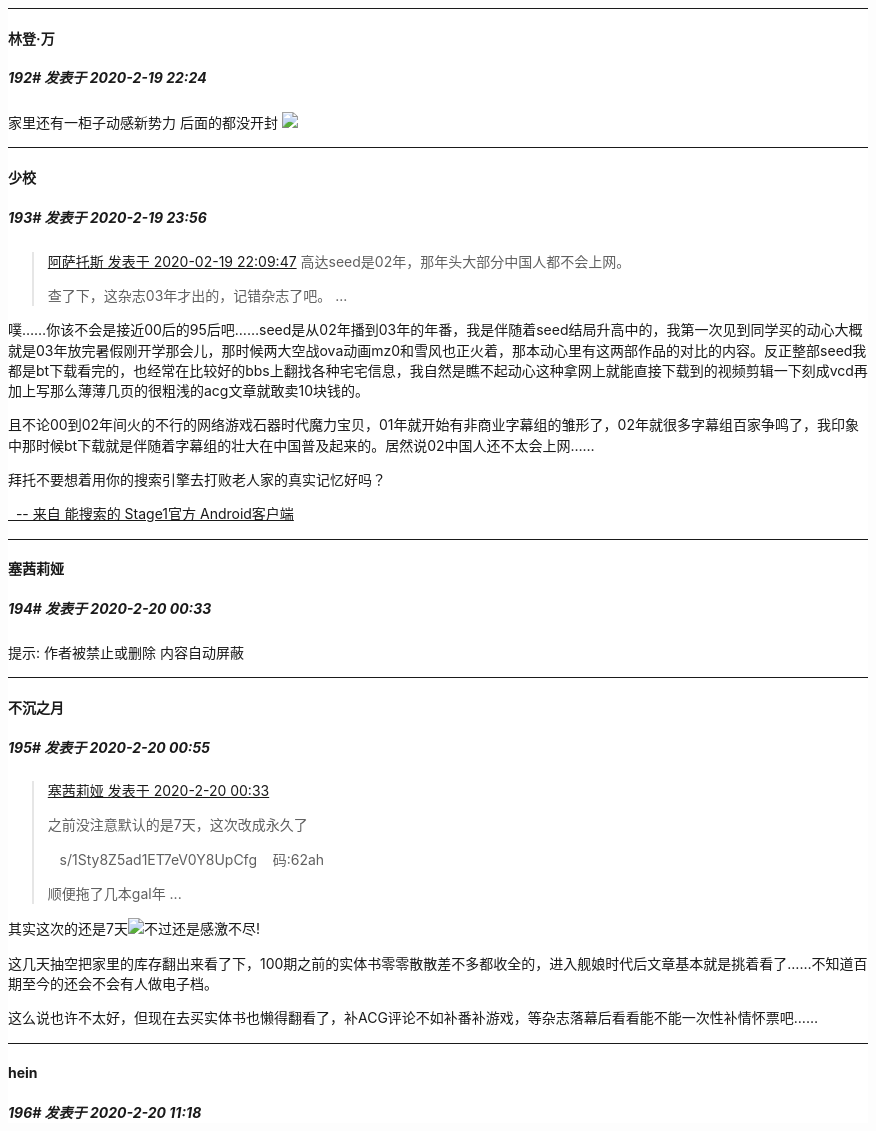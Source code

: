 *****

####  林登·万  
##### 192#       发表于 2020-2-19 22:24

家里还有一柜子动感新势力 后面的都没开封 <img src="https://static.saraba1st.com/image/smiley/face2017/001.png" referrerpolicy="no-referrer">

*****

####  少校  
##### 193#       发表于 2020-2-19 23:56

<blockquote><a href="httphttps://bbs.saraba1st.com/2b/forum.php?mod=redirect&amp;goto=findpost&amp;pid=46465248&amp;ptid=1913385" target="_blank">阿萨托斯 发表于 2020-02-19 22:09:47</a>
高达seed是02年，那年头大部分中国人都不会上网。

查了下，这杂志03年才出的，记错杂志了吧。 ...</blockquote>噗……你该不会是接近00后的95后吧……seed是从02年播到03年的年番，我是伴随着seed结局升高中的，我第一次见到同学买的动心大概就是03年放完暑假刚开学那会儿，那时候两大空战ova动画mz0和雪风也正火着，那本动心里有这两部作品的对比的内容。反正整部seed我都是bt下载看完的，也经常在比较好的bbs上翻找各种宅宅信息，我自然是瞧不起动心这种拿网上就能直接下载到的视频剪辑一下刻成vcd再加上写那么薄薄几页的很粗浅的acg文章就敢卖10块钱的。

且不论00到02年间火的不行的网络游戏石器时代魔力宝贝，01年就开始有非商业字幕组的雏形了，02年就很多字幕组百家争鸣了，我印象中那时候bt下载就是伴随着字幕组的壮大在中国普及起来的。居然说02中国人还不太会上网……

拜托不要想着用你的搜索引擎去打败老人家的真实记忆好吗？

[  -- 来自 能搜索的 Stage1官方 Android客户端](https://www.coolapk.com/apk/140634)

*****

####  塞茜莉娅  
##### 194#       发表于 2020-2-20 00:33

提示: 作者被禁止或删除 内容自动屏蔽

*****

####  不沉之月  
##### 195#       发表于 2020-2-20 00:55

<blockquote><a href="httphttps://bbs.saraba1st.com/2b/forum.php?mod=redirect&amp;goto=findpost&amp;pid=46466515&amp;ptid=1913385" target="_blank">塞茜莉娅 发表于 2020-2-20 00:33</a>

之前没注意默认的是7天，这次改成永久了 

   s/1Sty8Z5ad1ET7eV0Y8UpCfg    码:62ah

顺便拖了几本gal年 ...</blockquote>
其实这次的还是7天<img src="https://static.saraba1st.com/image/smiley/face2017/034.png" referrerpolicy="no-referrer">不过还是感激不尽!

这几天抽空把家里的库存翻出来看了下，100期之前的实体书零零散散差不多都收全的，进入舰娘时代后文章基本就是挑着看了……不知道百期至今的还会不会有人做电子档。

这么说也许不太好，但现在去买实体书也懒得翻看了，补ACG评论不如补番补游戏，等杂志落幕后看看能不能一次性补情怀票吧……

*****

####  hein  
##### 196#       发表于 2020-2-20 11:18
